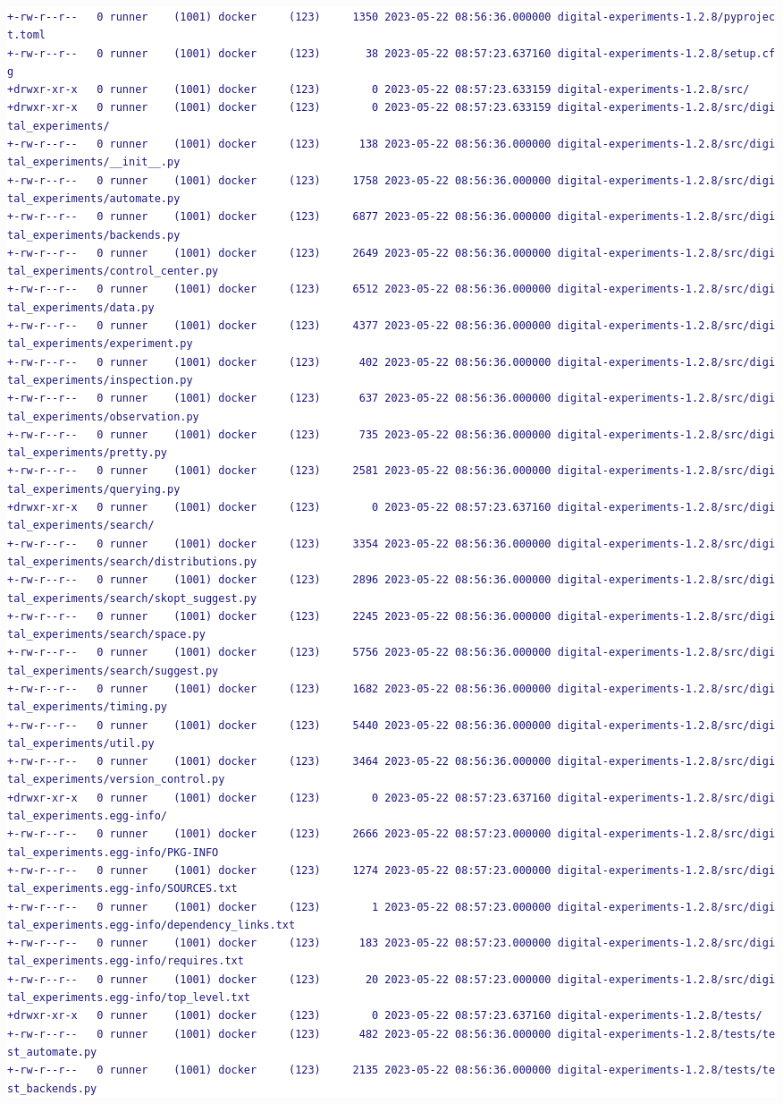 ```diff
+-rw-r--r--   0 runner    (1001) docker     (123)     1350 2023-05-22 08:56:36.000000 digital-experiments-1.2.8/pyproject.toml
+-rw-r--r--   0 runner    (1001) docker     (123)       38 2023-05-22 08:57:23.637160 digital-experiments-1.2.8/setup.cfg
+drwxr-xr-x   0 runner    (1001) docker     (123)        0 2023-05-22 08:57:23.633159 digital-experiments-1.2.8/src/
+drwxr-xr-x   0 runner    (1001) docker     (123)        0 2023-05-22 08:57:23.633159 digital-experiments-1.2.8/src/digital_experiments/
+-rw-r--r--   0 runner    (1001) docker     (123)      138 2023-05-22 08:56:36.000000 digital-experiments-1.2.8/src/digital_experiments/__init__.py
+-rw-r--r--   0 runner    (1001) docker     (123)     1758 2023-05-22 08:56:36.000000 digital-experiments-1.2.8/src/digital_experiments/automate.py
+-rw-r--r--   0 runner    (1001) docker     (123)     6877 2023-05-22 08:56:36.000000 digital-experiments-1.2.8/src/digital_experiments/backends.py
+-rw-r--r--   0 runner    (1001) docker     (123)     2649 2023-05-22 08:56:36.000000 digital-experiments-1.2.8/src/digital_experiments/control_center.py
+-rw-r--r--   0 runner    (1001) docker     (123)     6512 2023-05-22 08:56:36.000000 digital-experiments-1.2.8/src/digital_experiments/data.py
+-rw-r--r--   0 runner    (1001) docker     (123)     4377 2023-05-22 08:56:36.000000 digital-experiments-1.2.8/src/digital_experiments/experiment.py
+-rw-r--r--   0 runner    (1001) docker     (123)      402 2023-05-22 08:56:36.000000 digital-experiments-1.2.8/src/digital_experiments/inspection.py
+-rw-r--r--   0 runner    (1001) docker     (123)      637 2023-05-22 08:56:36.000000 digital-experiments-1.2.8/src/digital_experiments/observation.py
+-rw-r--r--   0 runner    (1001) docker     (123)      735 2023-05-22 08:56:36.000000 digital-experiments-1.2.8/src/digital_experiments/pretty.py
+-rw-r--r--   0 runner    (1001) docker     (123)     2581 2023-05-22 08:56:36.000000 digital-experiments-1.2.8/src/digital_experiments/querying.py
+drwxr-xr-x   0 runner    (1001) docker     (123)        0 2023-05-22 08:57:23.637160 digital-experiments-1.2.8/src/digital_experiments/search/
+-rw-r--r--   0 runner    (1001) docker     (123)     3354 2023-05-22 08:56:36.000000 digital-experiments-1.2.8/src/digital_experiments/search/distributions.py
+-rw-r--r--   0 runner    (1001) docker     (123)     2896 2023-05-22 08:56:36.000000 digital-experiments-1.2.8/src/digital_experiments/search/skopt_suggest.py
+-rw-r--r--   0 runner    (1001) docker     (123)     2245 2023-05-22 08:56:36.000000 digital-experiments-1.2.8/src/digital_experiments/search/space.py
+-rw-r--r--   0 runner    (1001) docker     (123)     5756 2023-05-22 08:56:36.000000 digital-experiments-1.2.8/src/digital_experiments/search/suggest.py
+-rw-r--r--   0 runner    (1001) docker     (123)     1682 2023-05-22 08:56:36.000000 digital-experiments-1.2.8/src/digital_experiments/timing.py
+-rw-r--r--   0 runner    (1001) docker     (123)     5440 2023-05-22 08:56:36.000000 digital-experiments-1.2.8/src/digital_experiments/util.py
+-rw-r--r--   0 runner    (1001) docker     (123)     3464 2023-05-22 08:56:36.000000 digital-experiments-1.2.8/src/digital_experiments/version_control.py
+drwxr-xr-x   0 runner    (1001) docker     (123)        0 2023-05-22 08:57:23.637160 digital-experiments-1.2.8/src/digital_experiments.egg-info/
+-rw-r--r--   0 runner    (1001) docker     (123)     2666 2023-05-22 08:57:23.000000 digital-experiments-1.2.8/src/digital_experiments.egg-info/PKG-INFO
+-rw-r--r--   0 runner    (1001) docker     (123)     1274 2023-05-22 08:57:23.000000 digital-experiments-1.2.8/src/digital_experiments.egg-info/SOURCES.txt
+-rw-r--r--   0 runner    (1001) docker     (123)        1 2023-05-22 08:57:23.000000 digital-experiments-1.2.8/src/digital_experiments.egg-info/dependency_links.txt
+-rw-r--r--   0 runner    (1001) docker     (123)      183 2023-05-22 08:57:23.000000 digital-experiments-1.2.8/src/digital_experiments.egg-info/requires.txt
+-rw-r--r--   0 runner    (1001) docker     (123)       20 2023-05-22 08:57:23.000000 digital-experiments-1.2.8/src/digital_experiments.egg-info/top_level.txt
+drwxr-xr-x   0 runner    (1001) docker     (123)        0 2023-05-22 08:57:23.637160 digital-experiments-1.2.8/tests/
+-rw-r--r--   0 runner    (1001) docker     (123)      482 2023-05-22 08:56:36.000000 digital-experiments-1.2.8/tests/test_automate.py
+-rw-r--r--   0 runner    (1001) docker     (123)     2135 2023-05-22 08:56:36.000000 digital-experiments-1.2.8/tests/test_backends.py
```